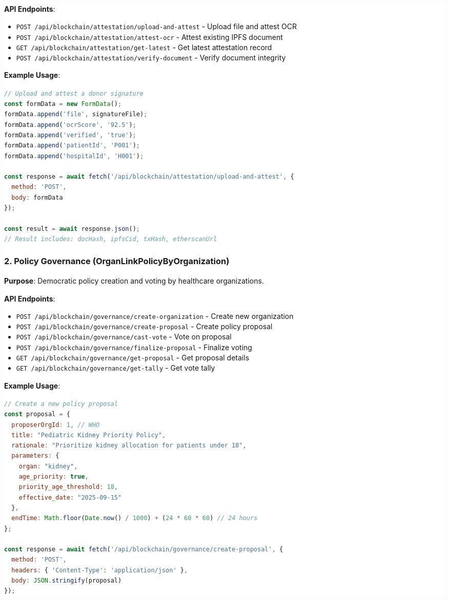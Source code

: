 **API Endpoints**:
- `POST /api/blockchain/attestation/upload-and-attest` - Upload file and attest OCR
- `POST /api/blockchain/attestation/attest-ocr` - Attest existing IPFS document
- `GET /api/blockchain/attestation/get-latest` - Get latest attestation record
- `POST /api/blockchain/attestation/verify-document` - Verify document integrity

**Example Usage**:
```javascript
// Upload and attest a donor signature
const formData = new FormData();
formData.append('file', signatureFile);
formData.append('ocrScore', '92.5');
formData.append('verified', 'true');
formData.append('patientId', 'P001');
formData.append('hospitalId', 'H001');

const response = await fetch('/api/blockchain/attestation/upload-and-attest', {
  method: 'POST',
  body: formData
});

const result = await response.json();
// Result includes: docHash, ipfsCid, txHash, etherscanUrl
```

### 2. Policy Governance (OrganLinkPolicyByOrganization)

**Purpose**: Democratic policy creation and voting by healthcare organizations.

**API Endpoints**:
- `POST /api/blockchain/governance/create-organization` - Create new organization
- `POST /api/blockchain/governance/create-proposal` - Create policy proposal
- `POST /api/blockchain/governance/cast-vote` - Vote on proposal
- `POST /api/blockchain/governance/finalize-proposal` - Finalize voting
- `GET /api/blockchain/governance/get-proposal` - Get proposal details
- `GET /api/blockchain/governance/get-tally` - Get vote tally

**Example Usage**:
```javascript
// Create a new policy proposal
const proposal = {
  proposerOrgId: 1, // WHO
  title: "Pediatric Kidney Priority Policy",
  rationale: "Prioritize kidney allocation for patients under 18",
  parameters: {
    organ: "kidney",
    age_priority: true,
    priority_age_threshold: 18,
    effective_date: "2025-09-15"
  },
  endTime: Math.floor(Date.now() / 1000) + (24 * 60 * 60) // 24 hours
};

const response = await fetch('/api/blockchain/governance/create-proposal', {
  method: 'POST',
  headers: { 'Content-Type': 'application/json' },
  body: JSON.stringify(proposal)
});
```
